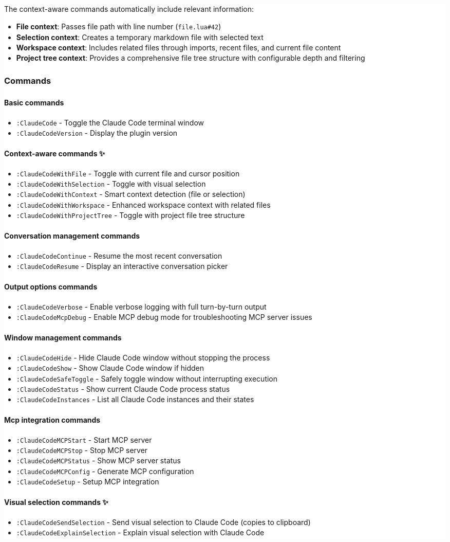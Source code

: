 The context-aware commands automatically include relevant information:

- **File context**: Passes file path with line number (`file.lua#42`)
- **Selection context**: Creates a temporary markdown file with selected text
- **Workspace context**: Includes related files through imports, recent files, and current file content
- **Project tree context**: Provides a comprehensive file tree structure with configurable depth and filtering

### Commands

#### Basic commands

- `:ClaudeCode` - Toggle the Claude Code terminal window
- `:ClaudeCodeVersion` - Display the plugin version

#### Context-aware commands ✨

- `:ClaudeCodeWithFile` - Toggle with current file and cursor position
- `:ClaudeCodeWithSelection` - Toggle with visual selection
- `:ClaudeCodeWithContext` - Smart context detection (file or selection)
- `:ClaudeCodeWithWorkspace` - Enhanced workspace context with related files
- `:ClaudeCodeWithProjectTree` - Toggle with project file tree structure

#### Conversation management commands

- `:ClaudeCodeContinue` - Resume the most recent conversation
- `:ClaudeCodeResume` - Display an interactive conversation picker

#### Output options commands

- `:ClaudeCodeVerbose` - Enable verbose logging with full turn-by-turn output
- `:ClaudeCodeMcpDebug` - Enable MCP debug mode for troubleshooting MCP server issues

#### Window management commands

- `:ClaudeCodeHide` - Hide Claude Code window without stopping the process
- `:ClaudeCodeShow` - Show Claude Code window if hidden
- `:ClaudeCodeSafeToggle` - Safely toggle window without interrupting execution
- `:ClaudeCodeStatus` - Show current Claude Code process status
- `:ClaudeCodeInstances` - List all Claude Code instances and their states

#### Mcp integration commands

- `:ClaudeCodeMCPStart` - Start MCP server
- `:ClaudeCodeMCPStop` - Stop MCP server
- `:ClaudeCodeMCPStatus` - Show MCP server status
- `:ClaudeCodeMCPConfig` - Generate MCP configuration
- `:ClaudeCodeSetup` - Setup MCP integration

#### Visual selection commands ✨

- `:ClaudeCodeSendSelection` - Send visual selection to Claude Code (copies to clipboard)
- `:ClaudeCodeExplainSelection` - Explain visual selection with Claude Code
